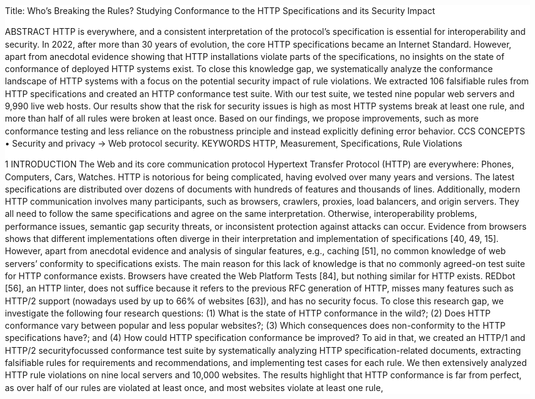 Title: Who’s Breaking the Rules? Studying Conformance to the HTTP
Specifications and its Security Impact

ABSTRACT
HTTP is everywhere, and a consistent interpretation of the protocol’s specification is essential for interoperability and security.
In 2022, after more than 30 years of evolution, the core HTTP
specifications became an Internet Standard. However, apart from
anecdotal evidence showing that HTTP installations violate parts
of the specifications, no insights on the state of conformance of
deployed HTTP systems exist. To close this knowledge gap, we systematically analyze the conformance landscape of HTTP systems
with a focus on the potential security impact of rule violations.
We extracted 106 falsifiable rules from HTTP specifications and
created an HTTP conformance test suite. With our test suite, we
tested nine popular web servers and 9,990 live web hosts. Our results
show that the risk for security issues is high as most HTTP systems
break at least one rule, and more than half of all rules were broken at
least once. Based on our findings, we propose improvements, such
as more conformance testing and less reliance on the robustness
principle and instead explicitly defining error behavior.
CCS CONCEPTS
• Security and privacy → Web protocol security.
KEYWORDS
HTTP, Measurement, Specifications, Rule Violations

1 INTRODUCTION
The Web and its core communication protocol Hypertext Transfer Protocol (HTTP) are everywhere: Phones, Computers, Cars,
Watches. HTTP is notorious for being complicated, having evolved
over many years and versions. The latest specifications are distributed over dozens of documents with hundreds of features and
thousands of lines. Additionally, modern HTTP communication
involves many participants, such as browsers, crawlers, proxies,
load balancers, and origin servers. They all need to follow the same
specifications and agree on the same interpretation. Otherwise, interoperability problems, performance issues, semantic gap security
threats, or inconsistent protection against attacks can occur.
Evidence from browsers shows that different implementations
often diverge in their interpretation and implementation of specifications [40, 49, 15]. However, apart from anecdotal evidence and
analysis of singular features, e.g., caching [51], no common knowledge of web servers’ conformity to specifications exists. The main
reason for this lack of knowledge is that no commonly agreed-on
test suite for HTTP conformance exists. Browsers have created
the Web Platform Tests [84], but nothing similar for HTTP exists.
REDbot [56], an HTTP linter, does not suffice because it refers to
the previous RFC generation of HTTP, misses many features such
as HTTP/2 support (nowadays used by up to 66% of websites [63]),
and has no security focus.
To close this research gap, we investigate the following four
research questions: (1) What is the state of HTTP conformance in
the wild?; (2) Does HTTP conformance vary between popular and less
popular websites?; (3) Which consequences does non-conformity to
the HTTP specifications have?; and (4) How could HTTP specification
conformance be improved?
To aid in that, we created an HTTP/1 and HTTP/2 securityfocussed conformance test suite by systematically analyzing HTTP
specification-related documents, extracting falsifiable rules for requirements and recommendations, and implementing test cases for
each rule. We then extensively analyzed HTTP rule violations on
nine local servers and 10,000 websites. The results highlight that
HTTP conformance is far from perfect, as over half of our rules are
violated at least once, and most websites violate at least one rule,